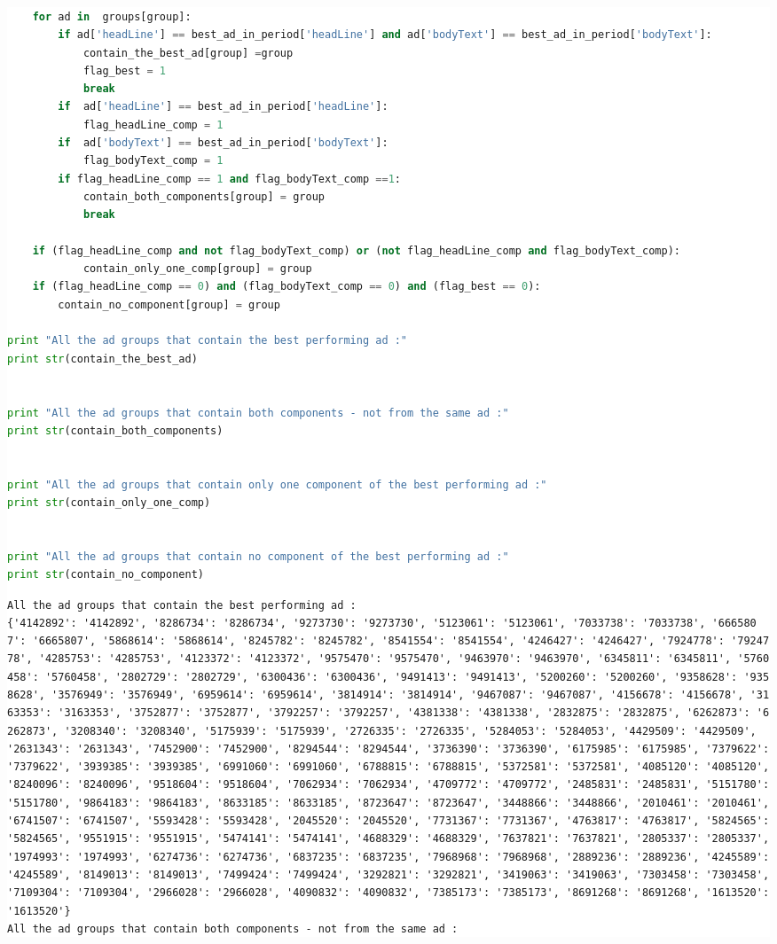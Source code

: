 ```python
    for ad in  groups[group]:
        if ad['headLine'] == best_ad_in_period['headLine'] and ad['bodyText'] == best_ad_in_period['bodyText']:
            contain_the_best_ad[group] =group
            flag_best = 1
            break
        if  ad['headLine'] == best_ad_in_period['headLine']:
            flag_headLine_comp = 1
        if  ad['bodyText'] == best_ad_in_period['bodyText']:
            flag_bodyText_comp = 1
        if flag_headLine_comp == 1 and flag_bodyText_comp ==1:
            contain_both_components[group] = group
            break

    if (flag_headLine_comp and not flag_bodyText_comp) or (not flag_headLine_comp and flag_bodyText_comp):
            contain_only_one_comp[group] = group
    if (flag_headLine_comp == 0) and (flag_bodyText_comp == 0) and (flag_best == 0):
        contain_no_component[group] = group
        
print "All the ad groups that contain the best performing ad :"
print str(contain_the_best_ad)


print "All the ad groups that contain both components - not from the same ad :"
print str(contain_both_components)


print "All the ad groups that contain only one component of the best performing ad :"
print str(contain_only_one_comp)


print "All the ad groups that contain no component of the best performing ad :"
print str(contain_no_component)

```

    All the ad groups that contain the best performing ad :
    {'4142892': '4142892', '8286734': '8286734', '9273730': '9273730', '5123061': '5123061', '7033738': '7033738', '6665807': '6665807', '5868614': '5868614', '8245782': '8245782', '8541554': '8541554', '4246427': '4246427', '7924778': '7924778', '4285753': '4285753', '4123372': '4123372', '9575470': '9575470', '9463970': '9463970', '6345811': '6345811', '5760458': '5760458', '2802729': '2802729', '6300436': '6300436', '9491413': '9491413', '5200260': '5200260', '9358628': '9358628', '3576949': '3576949', '6959614': '6959614', '3814914': '3814914', '9467087': '9467087', '4156678': '4156678', '3163353': '3163353', '3752877': '3752877', '3792257': '3792257', '4381338': '4381338', '2832875': '2832875', '6262873': '6262873', '3208340': '3208340', '5175939': '5175939', '2726335': '2726335', '5284053': '5284053', '4429509': '4429509', '2631343': '2631343', '7452900': '7452900', '8294544': '8294544', '3736390': '3736390', '6175985': '6175985', '7379622': '7379622', '3939385': '3939385', '6991060': '6991060', '6788815': '6788815', '5372581': '5372581', '4085120': '4085120', '8240096': '8240096', '9518604': '9518604', '7062934': '7062934', '4709772': '4709772', '2485831': '2485831', '5151780': '5151780', '9864183': '9864183', '8633185': '8633185', '8723647': '8723647', '3448866': '3448866', '2010461': '2010461', '6741507': '6741507', '5593428': '5593428', '2045520': '2045520', '7731367': '7731367', '4763817': '4763817', '5824565': '5824565', '9551915': '9551915', '5474141': '5474141', '4688329': '4688329', '7637821': '7637821', '2805337': '2805337', '1974993': '1974993', '6274736': '6274736', '6837235': '6837235', '7968968': '7968968', '2889236': '2889236', '4245589': '4245589', '8149013': '8149013', '7499424': '7499424', '3292821': '3292821', '3419063': '3419063', '7303458': '7303458', '7109304': '7109304', '2966028': '2966028', '4090832': '4090832', '7385173': '7385173', '8691268': '8691268', '1613520': '1613520'}
    All the ad groups that contain both components - not from the same ad :